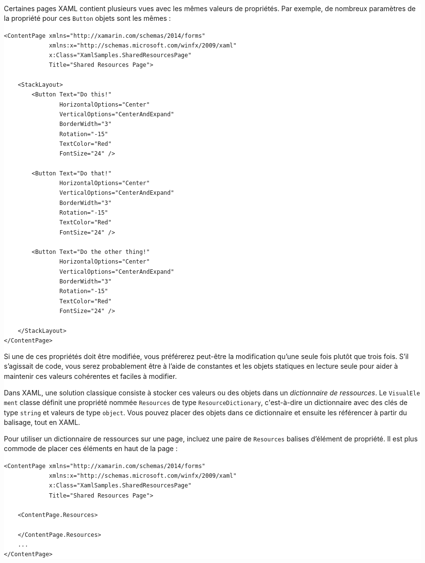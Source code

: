 Certaines pages XAML contient plusieurs vues avec les mêmes valeurs de propriétés. Par exemple, de nombreux paramètres de la propriété pour ces `Button` objets sont les mêmes :

```xaml
<ContentPage xmlns="http://xamarin.com/schemas/2014/forms"
             xmlns:x="http://schemas.microsoft.com/winfx/2009/xaml"
             x:Class="XamlSamples.SharedResourcesPage"
             Title="Shared Resources Page">

    <StackLayout>
        <Button Text="Do this!"
                HorizontalOptions="Center"
                VerticalOptions="CenterAndExpand"
                BorderWidth="3"
                Rotation="-15"
                TextColor="Red"
                FontSize="24" />

        <Button Text="Do that!"
                HorizontalOptions="Center"
                VerticalOptions="CenterAndExpand"
                BorderWidth="3"
                Rotation="-15"
                TextColor="Red"
                FontSize="24" />

        <Button Text="Do the other thing!"
                HorizontalOptions="Center"
                VerticalOptions="CenterAndExpand"
                BorderWidth="3"
                Rotation="-15"
                TextColor="Red"
                FontSize="24" />

    </StackLayout>
</ContentPage>
```

Si une de ces propriétés doit être modifiée, vous préférerez peut-être la modification qu’une seule fois plutôt que trois fois. S’il s’agissait de code, vous serez probablement être à l’aide de constantes et les objets statiques en lecture seule pour aider à maintenir ces valeurs cohérentes et faciles à modifier.

Dans XAML, une solution classique consiste à stocker ces valeurs ou des objets dans un *dictionnaire de ressources*. Le `VisualElement` classe définit une propriété nommée `Resources` de type `ResourceDictionary`, c'est-à-dire un dictionnaire avec des clés de type `string` et valeurs de type `object`. Vous pouvez placer des objets dans ce dictionnaire et ensuite les référencer à partir du balisage, tout en XAML.

Pour utiliser un dictionnaire de ressources sur une page, incluez une paire de `Resources` balises d’élément de propriété. Il est plus commode de placer ces éléments en haut de la page :

```xaml
<ContentPage xmlns="http://xamarin.com/schemas/2014/forms"
             xmlns:x="http://schemas.microsoft.com/winfx/2009/xaml"
             x:Class="XamlSamples.SharedResourcesPage"
             Title="Shared Resources Page">

    <ContentPage.Resources>

    </ContentPage.Resources>
    ...
</ContentPage>
```
